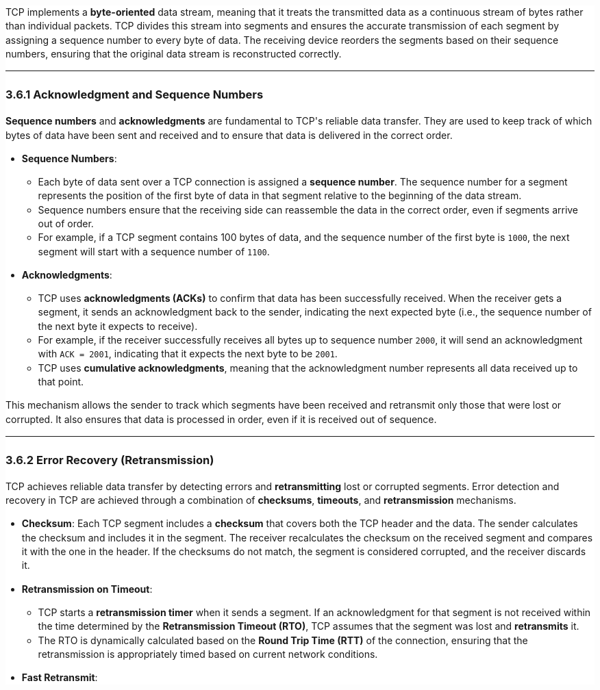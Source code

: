 TCP implements a **byte-oriented** data stream, meaning that it treats the transmitted data as a continuous stream of bytes rather than individual packets. TCP divides this stream into segments and ensures the accurate transmission of each segment by assigning a sequence number to every byte of data. The receiving device reorders the segments based on their sequence numbers, ensuring that the original data stream is reconstructed correctly.

* * *

### 3.6.1 Acknowledgment and Sequence Numbers

**Sequence numbers** and **acknowledgments** are fundamental to TCP's reliable data transfer. They are used to keep track of which bytes of data have been sent and received and to ensure that data is delivered in the correct order.

*   **Sequence Numbers**:
    
    *   Each byte of data sent over a TCP connection is assigned a **sequence number**. The sequence number for a segment represents the position of the first byte of data in that segment relative to the beginning of the data stream.
    *   Sequence numbers ensure that the receiving side can reassemble the data in the correct order, even if segments arrive out of order.
    *   For example, if a TCP segment contains 100 bytes of data, and the sequence number of the first byte is `1000`, the next segment will start with a sequence number of `1100`.
*   **Acknowledgments**:
    
    *   TCP uses **acknowledgments (ACKs)** to confirm that data has been successfully received. When the receiver gets a segment, it sends an acknowledgment back to the sender, indicating the next expected byte (i.e., the sequence number of the next byte it expects to receive).
    *   For example, if the receiver successfully receives all bytes up to sequence number `2000`, it will send an acknowledgment with `ACK = 2001`, indicating that it expects the next byte to be `2001`.
    *   TCP uses **cumulative acknowledgments**, meaning that the acknowledgment number represents all data received up to that point.

This mechanism allows the sender to track which segments have been received and retransmit only those that were lost or corrupted. It also ensures that data is processed in order, even if it is received out of sequence.

* * *

### 3.6.2 Error Recovery (Retransmission)

TCP achieves reliable data transfer by detecting errors and **retransmitting** lost or corrupted segments. Error detection and recovery in TCP are achieved through a combination of **checksums**, **timeouts**, and **retransmission** mechanisms.

*   **Checksum**: Each TCP segment includes a **checksum** that covers both the TCP header and the data. The sender calculates the checksum and includes it in the segment. The receiver recalculates the checksum on the received segment and compares it with the one in the header. If the checksums do not match, the segment is considered corrupted, and the receiver discards it.
    
*   **Retransmission on Timeout**:
    
    *   TCP starts a **retransmission timer** when it sends a segment. If an acknowledgment for that segment is not received within the time determined by the **Retransmission Timeout (RTO)**, TCP assumes that the segment was lost and **retransmits** it.
    *   The RTO is dynamically calculated based on the **Round Trip Time (RTT)** of the connection, ensuring that the retransmission is appropriately timed based on current network conditions.
*   **Fast Retransmit**:
    
